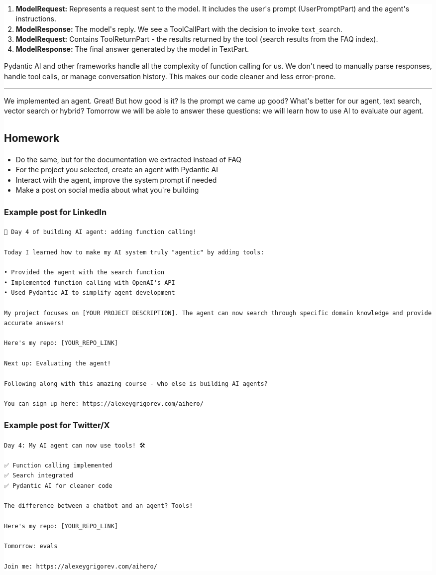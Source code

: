 1. **ModelRequest:** Represents a request sent to the model. It includes the user's prompt (UserPromptPart) and the agent's instructions.
2. **ModelResponse:** The model's reply. We see a ToolCallPart with the decision to invoke `text_search`.
3. **ModelRequest:** Contains ToolReturnPart - the results returned by the tool (search results from the FAQ index).
4. **ModelResponse:** The final answer generated by the model in TextPart.

Pydantic AI and other frameworks handle all the complexity of function calling for us. We don't need to manually parse responses, handle tool calls, or manage conversation history. This makes our code cleaner and less error-prone.

---

We implemented an agent. Great! But how good is it? Is the prompt we came up good? What's better for our agent, text search, vector search or hybrid? Tomorrow we will be able to answer these questions: we will learn how to use AI to evaluate our agent.

## Homework

- Do the same, but for the documentation we extracted instead of FAQ
- For the project you selected, create an agent with Pydantic AI
- Interact with the agent, improve the system prompt if needed
- Make a post on social media about what you're building

### Example post for LinkedIn

```
🤖 Day 4 of building AI agent: adding function calling!

Today I learned how to make my AI system truly "agentic" by adding tools:

• Provided the agent with the search function
• Implemented function calling with OpenAI's API
• Used Pydantic AI to simplify agent development

My project focuses on [YOUR PROJECT DESCRIPTION]. The agent can now search through specific domain knowledge and provide accurate answers!

Here's my repo: [YOUR_REPO_LINK]

Next up: Evaluating the agent!

Following along with this amazing course - who else is building AI agents?

You can sign up here: https://alexeygrigorev.com/aihero/
```

### Example post for Twitter/X

```
Day 4: My AI agent can now use tools! 🛠️

✅ Function calling implemented
✅ Search integrated
✅ Pydantic AI for cleaner code

The difference between a chatbot and an agent? Tools!

Here's my repo: [YOUR_REPO_LINK]

Tomorrow: evals

Join me: https://alexeygrigorev.com/aihero/
```
